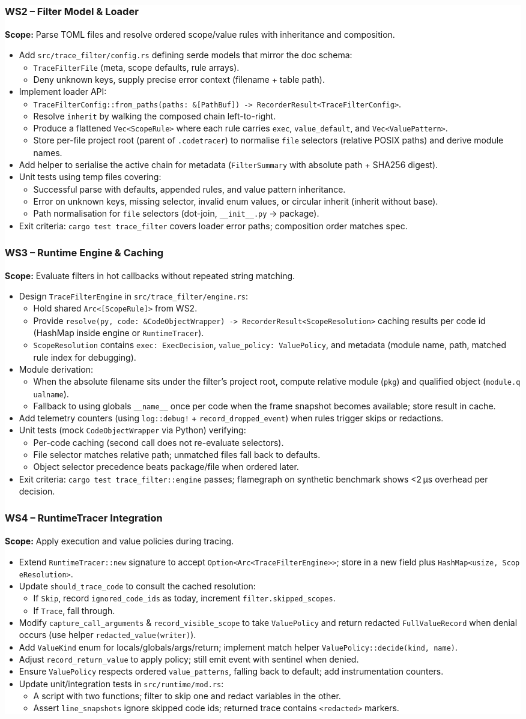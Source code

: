 ### WS2 – Filter Model & Loader
**Scope:** Parse TOML files and resolve ordered scope/value rules with inheritance and composition.
- Add `src/trace_filter/config.rs` defining serde models that mirror the doc schema:
  - `TraceFilterFile` (meta, scope defaults, rule arrays).
  - Deny unknown keys, supply precise error context (filename + table path).
- Implement loader API:
  - `TraceFilterConfig::from_paths(paths: &[PathBuf]) -> RecorderResult<TraceFilterConfig>`.
  - Resolve `inherit` by walking the composed chain left-to-right.
  - Produce a flattened `Vec<ScopeRule>` where each rule carries `exec`, `value_default`, and `Vec<ValuePattern>`.
  - Store per-file project root (parent of `.codetracer`) to normalise `file` selectors (relative POSIX paths) and derive module names.
- Add helper to serialise the active chain for metadata (`FilterSummary` with absolute path + SHA256 digest).
- Unit tests using temp files covering:
  - Successful parse with defaults, appended rules, and value pattern inheritance.
  - Error on unknown keys, missing selector, invalid enum values, or circular inherit (inherit without base).
  - Path normalisation for `file` selectors (dot-join, `__init__.py` -> package).
- Exit criteria: `cargo test trace_filter` covers loader error paths; composition order matches spec.

### WS3 – Runtime Engine & Caching
**Scope:** Evaluate filters in hot callbacks without repeated string matching.
- Design `TraceFilterEngine` in `src/trace_filter/engine.rs`:
  - Hold shared `Arc<[ScopeRule]>` from WS2.
  - Provide `resolve(py, code: &CodeObjectWrapper) -> RecorderResult<ScopeResolution>` caching results per code id (HashMap inside engine or `RuntimeTracer`).
  - `ScopeResolution` contains `exec: ExecDecision`, `value_policy: ValuePolicy`, and metadata (module name, path, matched rule index for debugging).
- Module derivation:
  - When the absolute filename sits under the filter’s project root, compute relative module (`pkg`) and qualified object (`module.qualname`).
  - Fallback to using globals `__name__` once per code when the frame snapshot becomes available; store result in cache.
- Add telemetry counters (using `log::debug!` + `record_dropped_event`) when rules trigger skips or redactions.
- Unit tests (mock `CodeObjectWrapper` via Python) verifying:
  - Per-code caching (second call does not re-evaluate selectors).
  - File selector matches relative path; unmatched files fall back to defaults.
  - Object selector precedence beats package/file when ordered later.
- Exit criteria: `cargo test trace_filter::engine` passes; flamegraph on synthetic benchmark shows <2 µs overhead per decision.

### WS4 – RuntimeTracer Integration
**Scope:** Apply execution and value policies during tracing.
- Extend `RuntimeTracer::new` signature to accept `Option<Arc<TraceFilterEngine>>`; store in a new field plus `HashMap<usize, ScopeResolution>`.
- Update `should_trace_code` to consult the cached resolution:
  - If `Skip`, record `ignored_code_ids` as today, increment `filter.skipped_scopes`.
  - If `Trace`, fall through.
- Modify `capture_call_arguments` & `record_visible_scope` to take `ValuePolicy` and return redacted `FullValueRecord` when denial occurs (use helper `redacted_value(writer)`).
- Add `ValueKind` enum for locals/globals/args/return; implement match helper `ValuePolicy::decide(kind, name)`.
- Adjust `record_return_value` to apply policy; still emit event with sentinel when denied.
- Ensure `ValuePolicy` respects ordered `value_patterns`, falling back to default; add instrumentation counters.
- Update unit/integration tests in `src/runtime/mod.rs`:
  - A script with two functions; filter to skip one and redact variables in the other.
  - Assert `line_snapshots` ignore skipped code ids; returned trace contains `<redacted>` markers.